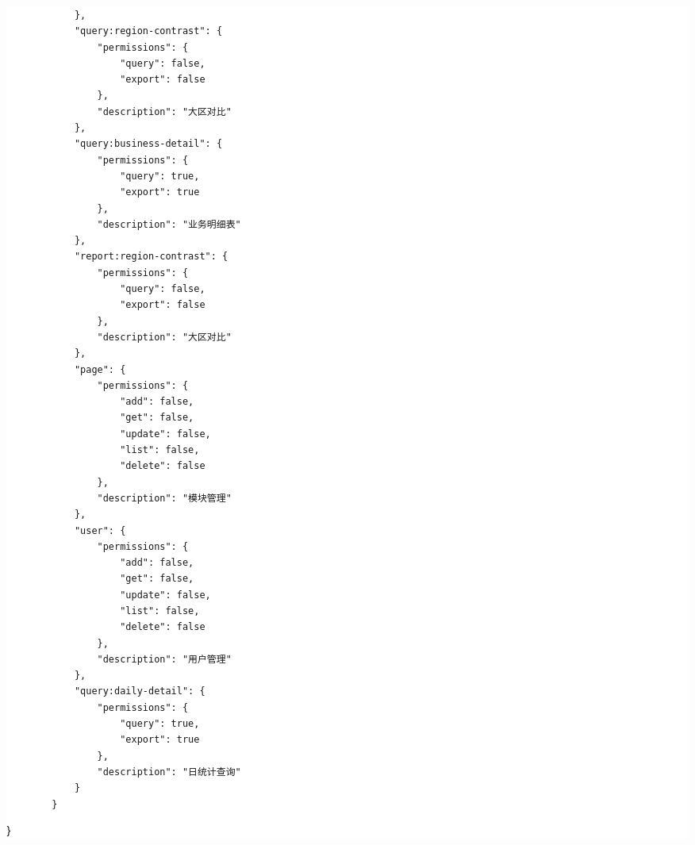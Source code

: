 	            },
	            "query:region-contrast": {
	                "permissions": {
	                    "query": false,
	                    "export": false
	                },
	                "description": "大区对比"
	            },
	            "query:business-detail": {
	                "permissions": {
	                    "query": true,
	                    "export": true
	                },
	                "description": "业务明细表"
	            },
	            "report:region-contrast": {
	                "permissions": {
	                    "query": false,
	                    "export": false
	                },
	                "description": "大区对比"
	            },
	            "page": {
	                "permissions": {
	                    "add": false,
	                    "get": false,
	                    "update": false,
	                    "list": false,
	                    "delete": false
	                },
	                "description": "模块管理"
	            },
	            "user": {
	                "permissions": {
	                    "add": false,
	                    "get": false,
	                    "update": false,
	                    "list": false,
	                    "delete": false
	                },
	                "description": "用户管理"
	            },
	            "query:daily-detail": {
	                "permissions": {
	                    "query": true,
	                    "export": true
	                },
	                "description": "日统计查询"
	            }
	        }
}

